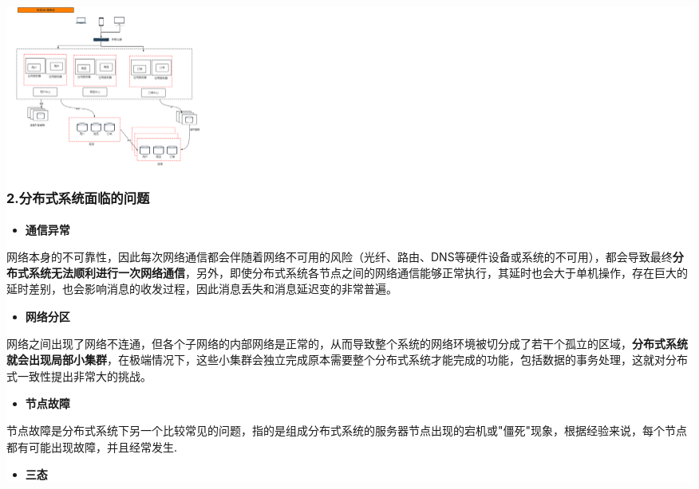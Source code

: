<img src="./assert/image-20200615105256642.png" alt="image-20200615105256642" style="zoom:25%;" />



### 2.分布式系统面临的问题

- **通信异常**

网络本身的不可靠性，因此每次网络通信都会伴随着网络不可用的风险（光纤、路由、DNS等硬件设备或系统的不可用），都会导致最终**分布式系统无法顺利进行一次网络通信**，另外，即使分布式系统各节点之间的网络通信能够正常执行，其延时也会大于单机操作，存在巨大的延时差别，也会影响消息的收发过程，因此消息丢失和消息延迟变的非常普遍。

- **网络分区**

网络之间出现了网络不连通，但各个子网络的内部网络是正常的，从而导致整个系统的网络环境被切分成了若干个孤立的区域，**分布式系统就会出现局部小集群**，在极端情况下，这些小集群会独立完成原本需要整个分布式系统才能完成的功能，包括数据的事务处理，这就对分布式一致性提出非常大的挑战。

- **节点故障**

节点故障是分布式系统下另一个比较常见的问题，指的是组成分布式系统的服务器节点出现的宕机或"僵死"现象，根据经验来说，每个节点都有可能出现故障，并且经常发生. 

- **三态**
